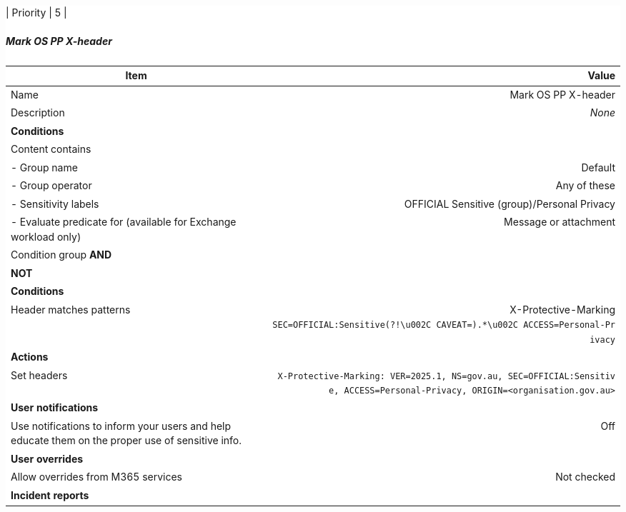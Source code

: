 | Priority                                                                                                                            |                                                     5 |

##### Mark OS PP X-header

| Item                                                                                                                                |                                                                                                                        Value |
| ----------------------------------------------------------------------------------------------------------------------------------- | ---------------------------------------------------------------------------------------------------------------------------: |
| Name                                                                                                                                |                                                                                                          Mark OS PP X-header |
| Description                                                                                                                         |                                                                                                                       *None* |
| **Conditions**                                                                                                                      |                                                                                                                              |
| Content contains                                                                                                                    |                                                                                                                              |
| - Group name                                                                                                                        |                                                                                                                      Default |
| - Group operator                                                                                                                    |                                                                                                                 Any of these |
| - Sensitivity labels                                                                                                                |                                                                                  OFFICIAL Sensitive (group)/Personal Privacy |
| - Evaluate predicate for (available for Exchange workload only)                                                                     |                                                                                                        Message or attachment |
| Condition group **AND**                                                                                                             |                                                                                                                              |
| **NOT**                                                                                                                             |                                                                                                                              |
| **Conditions**                                                                                                                      |                                                                                                                              |
| Header matches patterns                                                                                                             |                           X-Protective-Marking<br>`SEC=OFFICIAL:Sensitive(?!\u002C CAVEAT=).*\u002C ACCESS=Personal-Privacy` |
| **Actions**                                                                                                                         |                                                                                                                              |
| Set headers                                                                                                                         | `X-Protective-Marking: VER=2025.1, NS=gov.au, SEC=OFFICIAL:Sensitive, ACCESS=Personal-Privacy, ORIGIN=<organisation.gov.au>` |
| **User notifications**                                                                                                              |                                                                                                                              |
| Use notifications to inform your users and help educate them on the proper use of sensitive info.                                   |                                                                                                                          Off |
| **User overrides**                                                                                                                  |                                                                                                                              |
| Allow overrides from M365 services                                                                                                  |                                                                                                                  Not checked |
| **Incident reports**                                                                                                                |                                                                                                                              |